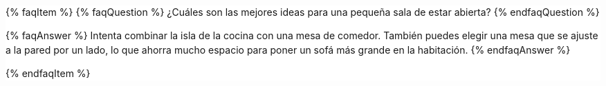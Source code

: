 {% faqItem %}
{% faqQuestion %}
¿Cuáles son las mejores ideas para una pequeña sala de estar abierta?
{% endfaqQuestion %}

{% faqAnswer %}
Intenta combinar la isla de la cocina con una mesa de comedor. También puedes elegir una mesa que se ajuste a la pared por un lado, lo que ahorra mucho espacio para poner un sofá más grande en la habitación.
{% endfaqAnswer %}

{% endfaqItem %}